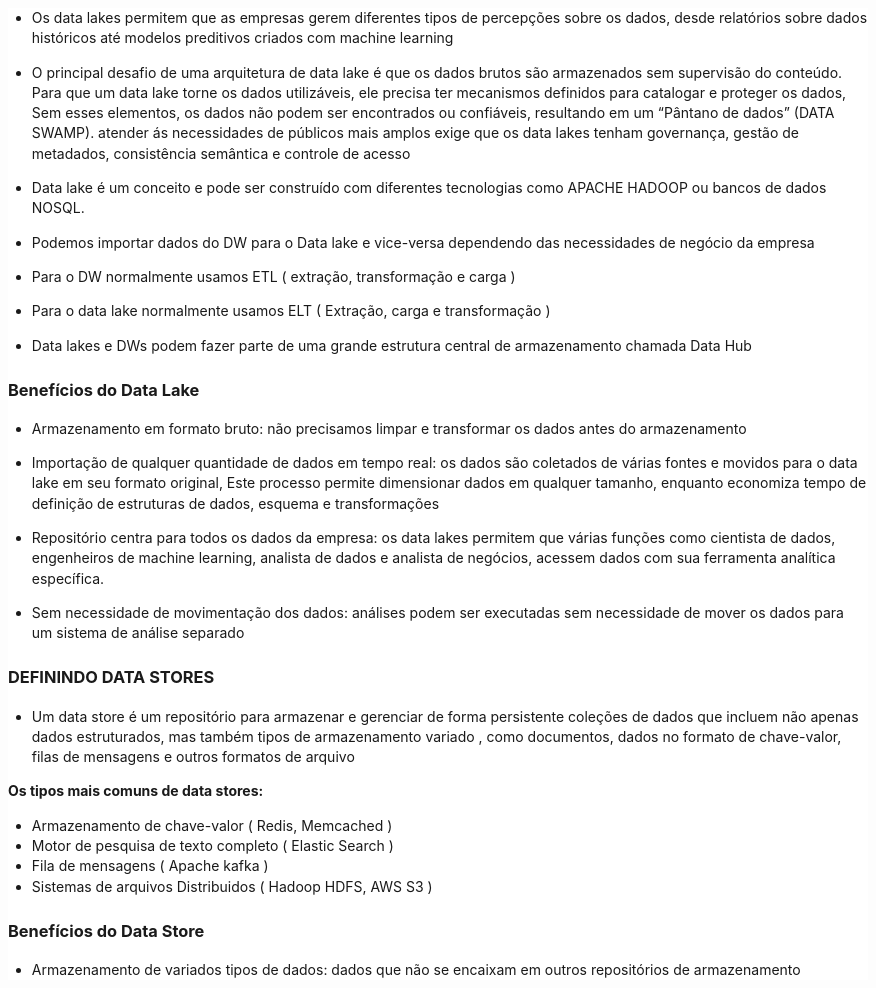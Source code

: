- Os data lakes permitem que as empresas gerem diferentes tipos de percepções sobre os dados, desde relatórios sobre dados históricos até modelos preditivos criados com machine learning

- O principal desafio de uma arquitetura de data lake é que os dados brutos são armazenados sem supervisão do conteúdo. Para que um data lake torne os dados utilizáveis, ele precisa ter mecanismos definidos para catalogar e proteger os dados, Sem esses elementos, os dados não podem ser encontrados ou confiáveis, resultando em um “Pântano de dados” (DATA SWAMP). atender ás necessidades de públicos mais amplos exige que os data lakes tenham governança, gestão de metadados, consistência semântica e controle de acesso

- Data lake é um conceito e pode ser construído com diferentes tecnologias como APACHE HADOOP ou bancos de dados NOSQL.

- Podemos importar dados do DW para o Data lake e vice-versa dependendo das necessidades de negócio da empresa

- Para o DW normalmente usamos ETL ( extração, transformação e carga )

- Para o data lake normalmente usamos ELT ( Extração, carga e transformação )

- Data lakes e DWs podem fazer parte de uma grande estrutura central de armazenamento chamada Data Hub

### Benefícios do Data Lake

- Armazenamento em formato bruto: não precisamos limpar e transformar os dados antes do armazenamento

- Importação de qualquer quantidade de dados em tempo real: os dados são coletados de várias fontes e movidos para o data lake em seu formato original, Este processo permite dimensionar dados em qualquer tamanho, enquanto economiza tempo de definição de estruturas de dados, esquema e transformações

- Repositório centra para todos os dados da empresa: os data lakes permitem que várias funções como cientista de dados, engenheiros de machine learning, analista de dados e analista de negócios, acessem dados com sua ferramenta analítica específica.

- Sem necessidade de movimentação dos dados: análises podem ser executadas sem necessidade de mover os dados para um sistema de análise separado

### DEFININDO DATA STORES

- Um data store é um repositório para armazenar e gerenciar de forma persistente coleções de dados que incluem não apenas dados estruturados, mas também tipos de armazenamento variado , como documentos, dados no formato de chave-valor, filas de mensagens e outros formatos de arquivo

**Os tipos mais comuns de data stores:**

- Armazenamento de chave-valor ( Redis, Memcached )
- Motor de pesquisa de texto completo ( Elastic Search )
- Fila de mensagens ( Apache kafka )
- Sistemas de arquivos Distribuidos ( Hadoop HDFS, AWS S3 )

### Benefícios do Data Store

- Armazenamento de variados tipos de dados: dados que não se encaixam em outros repositórios de armazenamento
